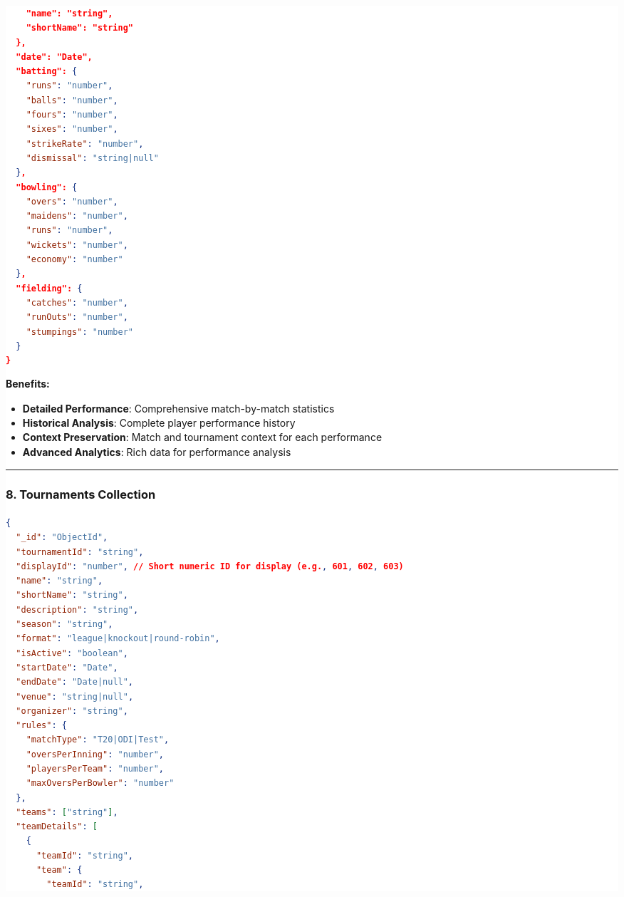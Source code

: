 ```json
    "name": "string",
    "shortName": "string"
  },
  "date": "Date",
  "batting": {
    "runs": "number",
    "balls": "number",
    "fours": "number",
    "sixes": "number",
    "strikeRate": "number",
    "dismissal": "string|null"
  },
  "bowling": {
    "overs": "number",
    "maidens": "number",
    "runs": "number",
    "wickets": "number",
    "economy": "number"
  },
  "fielding": {
    "catches": "number",
    "runOuts": "number",
    "stumpings": "number"
  }
}
```

**Benefits:**
- **Detailed Performance**: Comprehensive match-by-match statistics
- **Historical Analysis**: Complete player performance history
- **Context Preservation**: Match and tournament context for each performance
- **Advanced Analytics**: Rich data for performance analysis

---

### 8. Tournaments Collection

```json
{
  "_id": "ObjectId",
  "tournamentId": "string",
  "displayId": "number", // Short numeric ID for display (e.g., 601, 602, 603)
  "name": "string",
  "shortName": "string",
  "description": "string",
  "season": "string",
  "format": "league|knockout|round-robin",
  "isActive": "boolean",
  "startDate": "Date",
  "endDate": "Date|null",
  "venue": "string|null",
  "organizer": "string",
  "rules": {
    "matchType": "T20|ODI|Test",
    "oversPerInning": "number",
    "playersPerTeam": "number",
    "maxOversPerBowler": "number"
  },
  "teams": ["string"],
  "teamDetails": [
    {
      "teamId": "string",
      "team": {
        "teamId": "string",
```